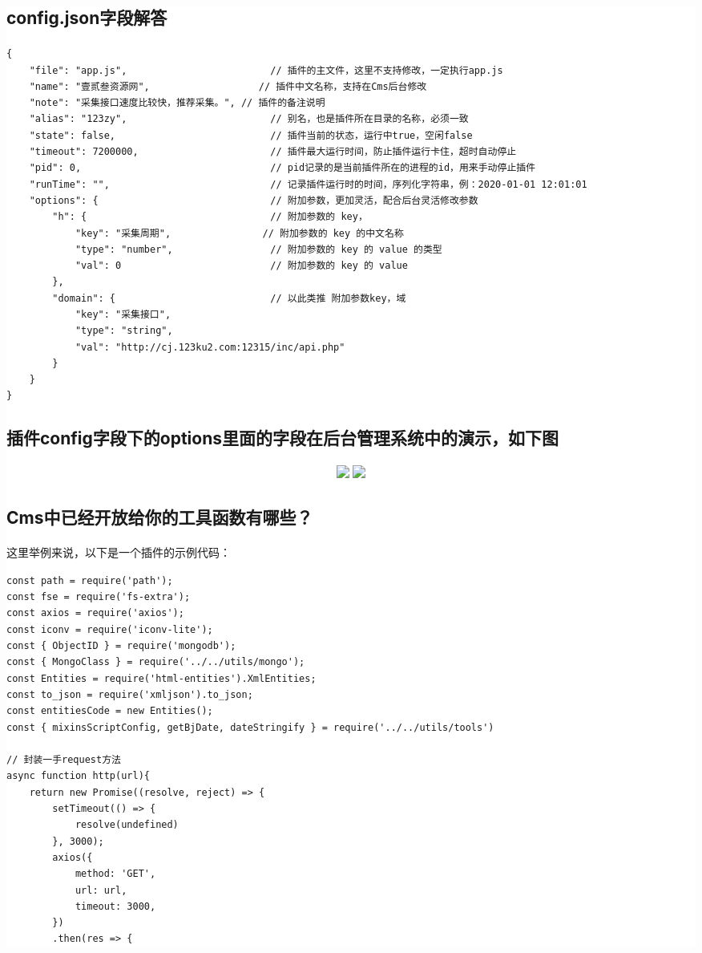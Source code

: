 ## config.json字段解答

```
{
	"file": "app.js",                         // 插件的主文件，这里不支持修改，一定执行app.js
	"name": "壹贰叁资源网",                   // 插件中文名称，支持在Cms后台修改
	"note": "采集接口速度比较快，推荐采集。", // 插件的备注说明
	"alias": "123zy",                         // 别名，也是插件所在目录的名称，必须一致
	"state": false,                           // 插件当前的状态，运行中true，空闲false
	"timeout": 7200000,                       // 插件最大运行时间，防止插件运行卡住，超时自动停止
	"pid": 0,                                 // pid记录的是当前插件所在的进程的id，用来手动停止插件
	"runTime": "",                            // 记录插件运行时的时间，序列化字符串，例：2020-01-01 12:01:01
	"options": {                              // 附加参数，更加灵活，配合后台灵活修改参数
		"h": {                                // 附加参数的 key，
			"key": "采集周期",                // 附加参数的 key 的中文名称
			"type": "number",                 // 附加参数的 key 的 value 的类型
			"val": 0                          // 附加参数的 key 的 value
		},
		"domain": {                           // 以此类推 附加参数key，域
			"key": "采集接口",
			"type": "string",
			"val": "http://cj.123ku2.com:12315/inc/api.php"
		}
	}
}

```
## 插件config字段下的options里面的字段在后台管理系统中的演示，如下图

<p align="center">
	<img src="https://cdn.jsdelivr.net/gh/abcd498936590/pic@master/img/dart-cms-11.png" />
	<img src="https://cdn.jsdelivr.net/gh/abcd498936590/pic@master/img/dart-cms-12.png" />
</p>

## Cms中已经开放给你的工具函数有哪些？

这里举例来说，以下是一个插件的示例代码：

```
const path = require('path');
const fse = require('fs-extra');
const axios = require('axios');
const iconv = require('iconv-lite');
const { ObjectID } = require('mongodb');
const { MongoClass } = require('../../utils/mongo');
const Entities = require('html-entities').XmlEntities;
const to_json = require('xmljson').to_json;
const entitiesCode = new Entities();
const { mixinsScriptConfig, getBjDate, dateStringify } = require('../../utils/tools')

// 封装一手request方法
async function http(url){
	return new Promise((resolve, reject) => {
		setTimeout(() => {
			resolve(undefined)
		}, 3000);
		axios({
			method: 'GET',
			url: url,
			timeout: 3000,
		})
		.then(res => {
```